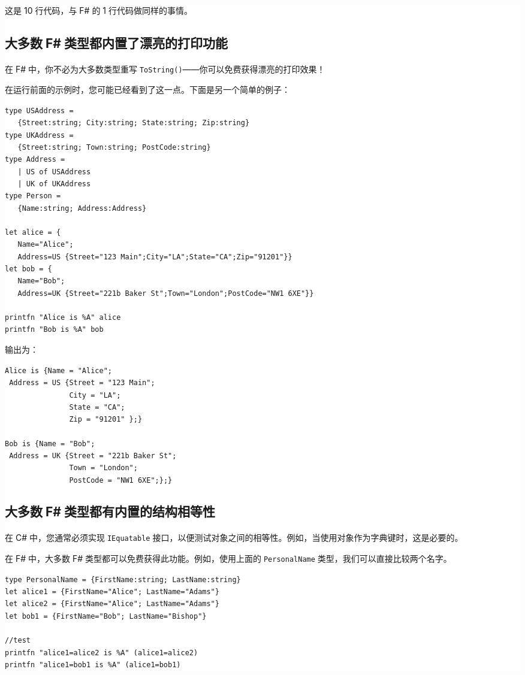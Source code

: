 这是 10 行代码，与 F# 的 1 行代码做同样的事情。

## 大多数 F# 类型都内置了漂亮的打印功能

在 F# 中，你不必为大多数类型重写 `ToString()`——你可以免费获得漂亮的打印效果！

在运行前面的示例时，您可能已经看到了这一点。下面是另一个简单的例子：

```F#
type USAddress =
   {Street:string; City:string; State:string; Zip:string}
type UKAddress =
   {Street:string; Town:string; PostCode:string}
type Address =
   | US of USAddress
   | UK of UKAddress
type Person =
   {Name:string; Address:Address}

let alice = {
   Name="Alice";
   Address=US {Street="123 Main";City="LA";State="CA";Zip="91201"}}
let bob = {
   Name="Bob";
   Address=UK {Street="221b Baker St";Town="London";PostCode="NW1 6XE"}}

printfn "Alice is %A" alice
printfn "Bob is %A" bob
```

输出为：

```F#
Alice is {Name = "Alice";
 Address = US {Street = "123 Main";
               City = "LA";
               State = "CA";
               Zip = "91201" };}

Bob is {Name = "Bob";
 Address = UK {Street = "221b Baker St";
               Town = "London";
               PostCode = "NW1 6XE";};}
```

## 大多数 F# 类型都有内置的结构相等性

在 C# 中，您通常必须实现 `IEquatable` 接口，以便测试对象之间的相等性。例如，当使用对象作为字典键时，这是必要的。

在 F# 中，大多数 F# 类型都可以免费获得此功能。例如，使用上面的 `PersonalName` 类型，我们可以直接比较两个名字。

```F#
type PersonalName = {FirstName:string; LastName:string}
let alice1 = {FirstName="Alice"; LastName="Adams"}
let alice2 = {FirstName="Alice"; LastName="Adams"}
let bob1 = {FirstName="Bob"; LastName="Bishop"}

//test
printfn "alice1=alice2 is %A" (alice1=alice2)
printfn "alice1=bob1 is %A" (alice1=bob1)
```
